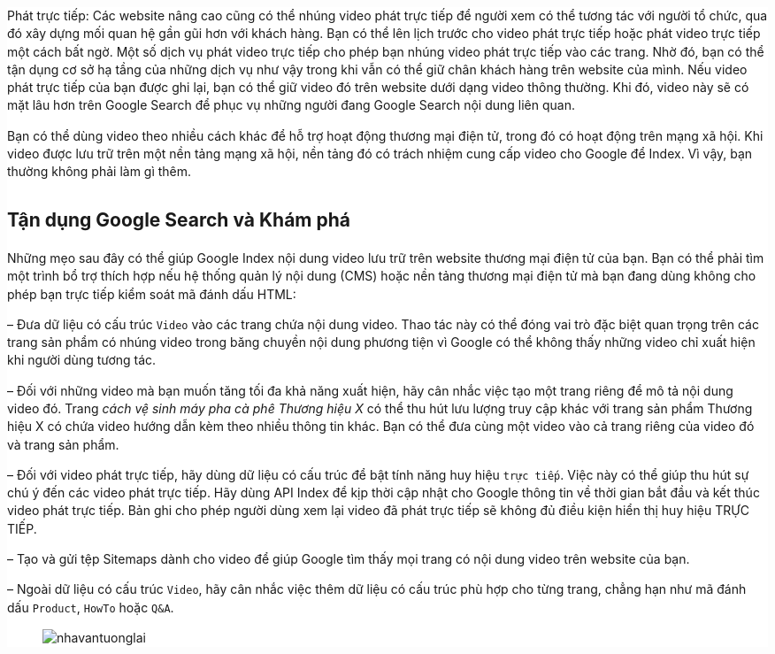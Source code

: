 Phát trực tiếp: Các website nâng cao cũng có thể nhúng video phát trực tiếp để người xem có thể tương tác với người tổ chức, qua đó xây dựng mối quan hệ gần gũi hơn với khách hàng. Bạn có thể lên lịch trước cho video phát trực tiếp hoặc phát video trực tiếp một cách bất ngờ. Một số dịch vụ phát video trực tiếp cho phép bạn nhúng video phát trực tiếp vào các trang. Nhờ đó, bạn có thể tận dụng cơ sở hạ tầng của những dịch vụ như vậy trong khi vẫn có thể giữ chân khách hàng trên website của mình. Nếu video phát trực tiếp của bạn được ghi lại, bạn có thể giữ video đó trên website dưới dạng video thông thường. Khi đó, video này sẽ có mặt lâu hơn trên Google Search để phục vụ những người đang Google Search nội dung liên quan.

Bạn có thể dùng video theo nhiều cách khác để hỗ trợ hoạt động thương mại điện tử, trong đó có hoạt động trên mạng xã hội. Khi video được lưu trữ trên một nền tảng mạng xã hội, nền tảng đó có trách nhiệm cung cấp video cho Google để Index. Vì vậy, bạn thường không phải làm gì thêm.

## Tận dụng Google Search và Khám phá

Những mẹo sau đây có thể giúp Google Index nội dung video lưu trữ trên website thương mại điện tử của bạn. Bạn có thể phải tìm một trình bổ trợ thích hợp nếu hệ thống quản lý nội dung (CMS) hoặc nền tảng thương mại điện tử mà bạn đang dùng không cho phép bạn trực tiếp kiểm soát mã đánh dấu HTML:

– Đưa dữ liệu có cấu trúc `Video` vào các trang chứa nội dung video. Thao tác này có thể đóng vai trò đặc biệt quan trọng trên các trang sản phẩm có nhúng video trong băng chuyền nội dung phương tiện vì Google có thể không thấy những video chỉ xuất hiện khi người dùng tương tác.

– Đối với những video mà bạn muốn tăng tối đa khả năng xuất hiện, hãy cân nhắc việc tạo một trang riêng để mô tả nội dung video đó. Trang _cách vệ sinh máy pha cà phê Thương hiệu X_ có thể thu hút lưu lượng truy cập khác với trang sản phẩm Thương hiệu X có chứa video hướng dẫn kèm theo nhiều thông tin khác. Bạn có thể đưa cùng một video vào cả trang riêng của video đó và trang sản phẩm.

– Đối với video phát trực tiếp, hãy dùng dữ liệu có cấu trúc để bật tính năng huy hiệu `trực tiếp`. Việc này có thể giúp thu hút sự chú ý đến các video phát trực tiếp. Hãy dùng API Index để kịp thời cập nhật cho Google thông tin về thời gian bắt đầu và kết thúc video phát trực tiếp. Bản ghi cho phép người dùng xem lại video đã phát trực tiếp sẽ không đủ điều kiện hiển thị huy hiệu TRỰC TIẾP.

– Tạo và gửi tệp Sitemaps dành cho video để giúp Google tìm thấy mọi trang có nội dung video trên website của bạn.

– Ngoài dữ liệu có cấu trúc `Video`, hãy cân nhắc việc thêm dữ liệu có cấu trúc phù hợp cho từng trang, chẳng hạn như mã đánh dấu `Product`, `HowTo` hoặc `Q&A`.

<figure><img src="https://data.nhavantuonglai.com/image/illustrations/cover-nhavantuonglai-com-0510.jpg" alt="nhavantuonglai" title="nhavantuonglai" height=100% width=100%><figcaption><p></p></figcaption></figure>
